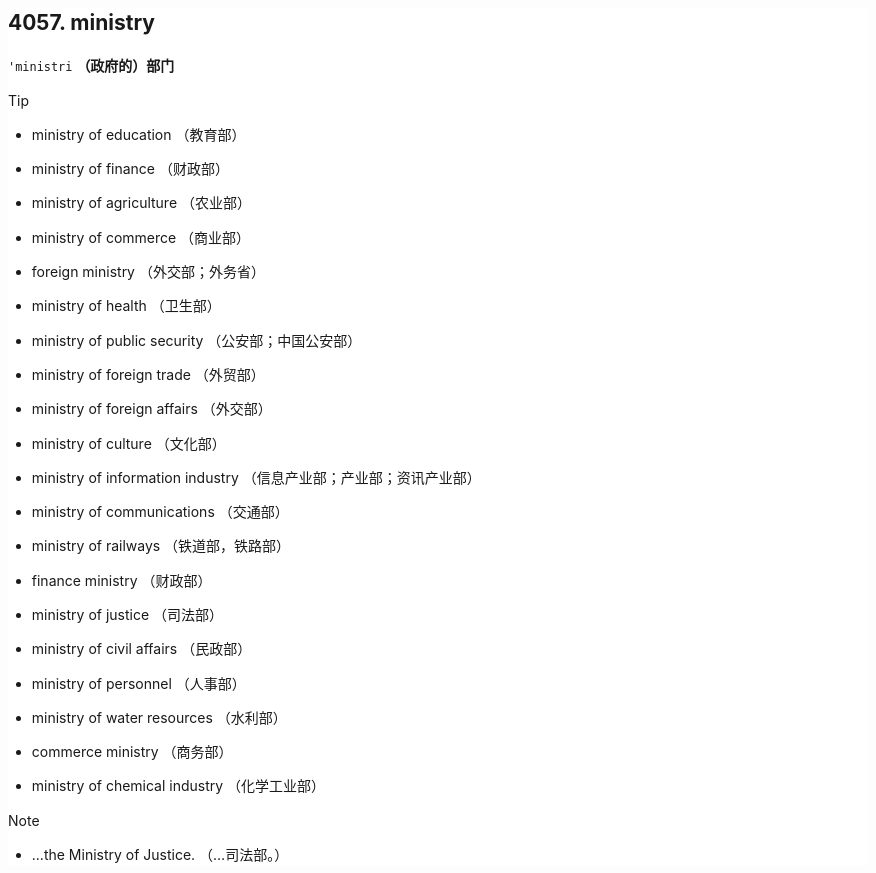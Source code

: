 ## 4057. ministry

`'ministri`  **（政府的）部门**

> [!TIP]
>
> - ministry of education （教育部）
>
> - ministry of finance （财政部）
>
> - ministry of agriculture （农业部）
>
> - ministry of commerce （商业部）
>
> - foreign ministry （外交部；外务省）
>
> - ministry of health （卫生部）
>
> - ministry of public security （公安部；中国公安部）
>
> - ministry of foreign trade （外贸部）
>
> - ministry of foreign affairs （外交部）
>
> - ministry of culture （文化部）
>
> - ministry of information industry （信息产业部；产业部；资讯产业部）
>
> - ministry of communications （交通部）
>
> - ministry of railways （铁道部，铁路部）
>
> - finance ministry （财政部）
>
> - ministry of justice （司法部）
>
> - ministry of civil affairs （民政部）
>
> - ministry of personnel （人事部）
>
> - ministry of water resources （水利部）
>
> - commerce ministry （商务部）
>
> - ministry of chemical industry （化学工业部）
>

> [!NOTE]
>
> - ...the Ministry of Justice. （…司法部。）
>
